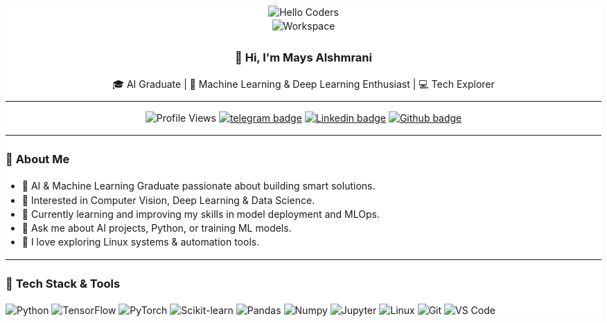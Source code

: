 <div align="center" width="50">

<img src="https://github.com/SP-XD/SP-XD/blob/main/images/hellocoders_rounded.gif?raw=true" alt="Hello Coders" width="60%"/> <br>
<img src="https://github.com/SP-XD/SP-XD/blob/main/images/dev-working_rounded.gif?raw=true" alt="Workspace" width="40%"/><br>

### 👋 Hi, I'm **Mays Alshmrani**  
🎓 AI Graduate | 🤖 Machine Learning & Deep Learning Enthusiast | 💻 Tech Explorer

</div>

<hr></hr>

<div align="center">

![Profile Views](https://komarev.com/ghpvc/?username=Mays-Alshmrani&style=flat&color=orange&label=PROFILE+VIEWS)
[![telegram badge](https://img.shields.io/badge/Contact-grey?style=flat&logo=telegram)](#)
[![Linkedin badge](https://img.shields.io/badge/LinkedIn-blue?style=flat&logo=linkedin)](#)
[![Github badge](https://img.shields.io/badge/GitHub-black?style=flat&logo=github)](https://github.com/)

</div>

---

### 🧠 **About Me**

- 🤖 AI & Machine Learning Graduate passionate about building smart solutions.  
- 🧠 Interested in Computer Vision, Deep Learning & Data Science.  
- 🌱 Currently learning and improving my skills in model deployment and MLOps.  
- 💬 Ask me about AI projects, Python, or training ML models.  
- 🐧 I love exploring Linux systems & automation tools.

---

### 🚀 **Tech Stack & Tools**

![Python](https://img.shields.io/badge/Python-FFD43B?style=flat&logo=python&logoColor=darkgreen)
![TensorFlow](https://img.shields.io/badge/TensorFlow-FF6F00?style=flat&logo=tensorflow&logoColor=white)
![PyTorch](https://img.shields.io/badge/PyTorch-EE4C2C?style=flat&logo=pytorch&logoColor=white)
![Scikit-learn](https://img.shields.io/badge/Scikit--learn-F7931E?style=flat&logo=scikit-learn&logoColor=white)
![Pandas](https://img.shields.io/badge/Pandas-150458?style=flat&logo=pandas&logoColor=white)
![Numpy](https://img.shields.io/badge/Numpy-013243?style=flat&logo=numpy&logoColor=white)
![Jupyter](https://img.shields.io/badge/Jupyter-F37626?style=flat&logo=jupyter&logoColor=white)
![Linux](https://img.shields.io/badge/Linux-FCC624?style=flat&logo=linux&logoColor=black)
![Git](https://img.shields.io/badge/GIT-E44C30?style=flat&logo=git&logoColor=white)
![VS Code](https://img.shields.io/badge/VS%20Code-0078D4?style=flat&logo=visual-studio-code&logoColor=white)
